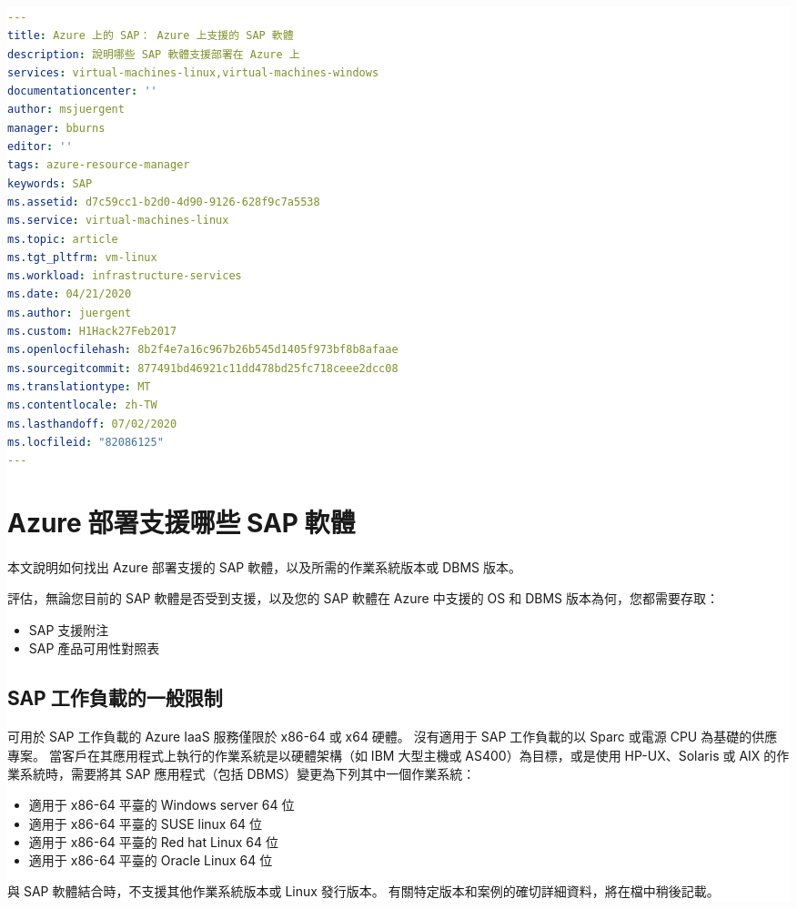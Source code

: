 ```yaml
---
title: Azure 上的 SAP： Azure 上支援的 SAP 軟體
description: 說明哪些 SAP 軟體支援部署在 Azure 上
services: virtual-machines-linux,virtual-machines-windows
documentationcenter: ''
author: msjuergent
manager: bburns
editor: ''
tags: azure-resource-manager
keywords: SAP
ms.assetid: d7c59cc1-b2d0-4d90-9126-628f9c7a5538
ms.service: virtual-machines-linux
ms.topic: article
ms.tgt_pltfrm: vm-linux
ms.workload: infrastructure-services
ms.date: 04/21/2020
ms.author: juergent
ms.custom: H1Hack27Feb2017
ms.openlocfilehash: 8b2f4e7a16c967b26b545d1405f973bf8b8afaae
ms.sourcegitcommit: 877491bd46921c11dd478bd25fc718ceee2dcc08
ms.translationtype: MT
ms.contentlocale: zh-TW
ms.lasthandoff: 07/02/2020
ms.locfileid: "82086125"
---
```

# <a name="what-sap-software-is-supported-for-azure-deployments"></a>Azure 部署支援哪些 SAP 軟體
本文說明如何找出 Azure 部署支援的 SAP 軟體，以及所需的作業系統版本或 DBMS 版本。

評估，無論您目前的 SAP 軟體是否受到支援，以及您的 SAP 軟體在 Azure 中支援的 OS 和 DBMS 版本為何，您都需要存取：

- SAP 支援附注
- SAP 產品可用性對照表



## <a name="general-restrictions-for-sap-workload"></a>SAP 工作負載的一般限制
可用於 SAP 工作負載的 Azure IaaS 服務僅限於 x86-64 或 x64 硬體。 沒有適用于 SAP 工作負載的以 Sparc 或電源 CPU 為基礎的供應專案。 當客戶在其應用程式上執行的作業系統是以硬體架構（如 IBM 大型主機或 AS400）為目標，或是使用 HP-UX、Solaris 或 AIX 的作業系統時，需要將其 SAP 應用程式（包括 DBMS）變更為下列其中一個作業系統：

- 適用于 x86-64 平臺的 Windows server 64 位
- 適用于 x86-64 平臺的 SUSE linux 64 位
- 適用于 x86-64 平臺的 Red hat Linux 64 位
- 適用于 x86-64 平臺的 Oracle Linux 64 位

與 SAP 軟體結合時，不支援其他作業系統版本或 Linux 發行版本。 有關特定版本和案例的確切詳細資料，將在檔中稍後記載。

